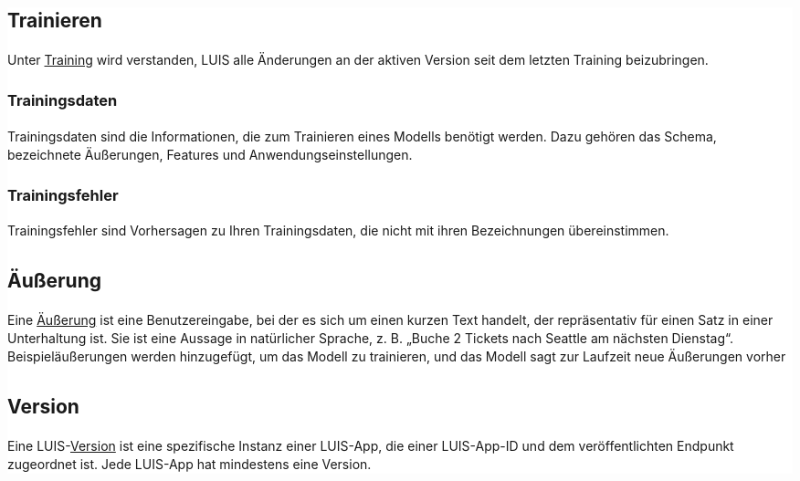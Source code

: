 ## <a name="train"></a>Trainieren

Unter [Training](luis-how-to-train.md) wird verstanden, LUIS alle Änderungen an der aktiven Version seit dem letzten Training beizubringen.

### <a name="training-data"></a>Trainingsdaten

Trainingsdaten sind die Informationen, die zum Trainieren eines Modells benötigt werden. Dazu gehören das Schema, bezeichnete Äußerungen, Features und Anwendungseinstellungen.

### <a name="training-errors"></a>Trainingsfehler

Trainingsfehler sind Vorhersagen zu Ihren Trainingsdaten, die nicht mit ihren Bezeichnungen übereinstimmen.

## <a name="utterance"></a>Äußerung

Eine [Äußerung](luis-concept-utterance.md) ist eine Benutzereingabe, bei der es sich um einen kurzen Text handelt, der repräsentativ für einen Satz in einer Unterhaltung ist. Sie ist eine Aussage in natürlicher Sprache, z. B. „Buche 2 Tickets nach Seattle am nächsten Dienstag“. Beispieläußerungen werden hinzugefügt, um das Modell zu trainieren, und das Modell sagt zur Laufzeit neue Äußerungen vorher

## <a name="version"></a>Version

Eine LUIS-[Version](luis-how-to-manage-versions.md) ist eine spezifische Instanz einer LUIS-App, die einer LUIS-App-ID und dem veröffentlichten Endpunkt zugeordnet ist. Jede LUIS-App hat mindestens eine Version.
